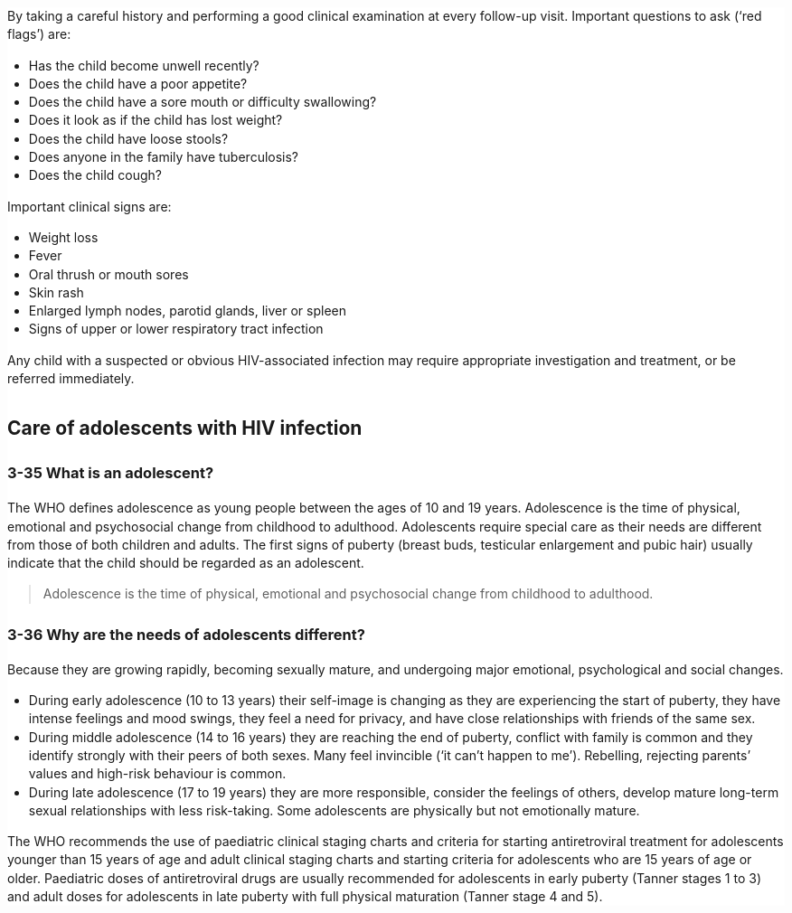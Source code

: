 By taking a careful history and performing a good clinical examination at every follow-up visit. Important questions to ask (‘red flags’) are:

*	Has the child become unwell recently?
*  Does the child have a poor appetite?
*  Does the child have a sore mouth or difficulty swallowing?
*  Does it look as if the child has lost weight?
*  Does the child have loose stools?
*  Does anyone in the family have tuberculosis?
*  Does the child cough?

Important clinical signs are:

*	Weight loss
*  Fever
*  Oral thrush or mouth sores
*  Skin rash
*  Enlarged lymph nodes, parotid glands, liver or spleen
*  Signs of upper or lower respiratory tract infection

Any child with a suspected or obvious HIV-associated infection may require appropriate investigation and treatment, or be referred immediately.

## Care of adolescents with HIV infection

### 3-35 What is an adolescent?

The WHO defines adolescence as young people between the ages of 10 and 19 years. Adolescence is the time of physical, emotional and psychosocial change from childhood to adulthood. Adolescents require special care as their needs are different from those of both children and adults. The first signs of puberty (breast buds, testicular enlargement and pubic hair) usually indicate that the child should be regarded as an adolescent.

> Adolescence is the time of physical, emotional and psychosocial change from childhood to adulthood.

### 3-36 Why are the needs of adolescents different?

Because they are growing rapidly, becoming sexually mature, and undergoing major emotional, psychological and social changes.

*	During early adolescence (10 to 13 years) their self-image is changing as they are experiencing the start of puberty, they have intense feelings and mood swings, they feel a need for privacy, and have close relationships with friends of the same sex.
*	During middle adolescence (14 to 16 years) they are reaching the end of puberty, conflict with family is common and they identify strongly with their peers of both sexes. Many feel invincible (‘it can’t happen to me’). Rebelling, rejecting parents’ values and high-risk behaviour is common.
*	During late adolescence (17 to 19 years) they are more responsible, consider the feelings of others, develop mature long-term sexual relationships with less risk-taking. Some adolescents are physically but not emotionally mature.

The WHO recommends the use of paediatric clinical staging charts and criteria for starting antiretroviral treatment for adolescents younger than 15&nbsp;years of age and adult clinical staging charts and starting criteria for adolescents who are 15 years of age or older. Paediatric doses of antiretroviral drugs are usually recommended for adolescents in early puberty (Tanner stages 1 to 3) and adult doses for adolescents in late puberty with full physical maturation (Tanner stage 4 and 5).
